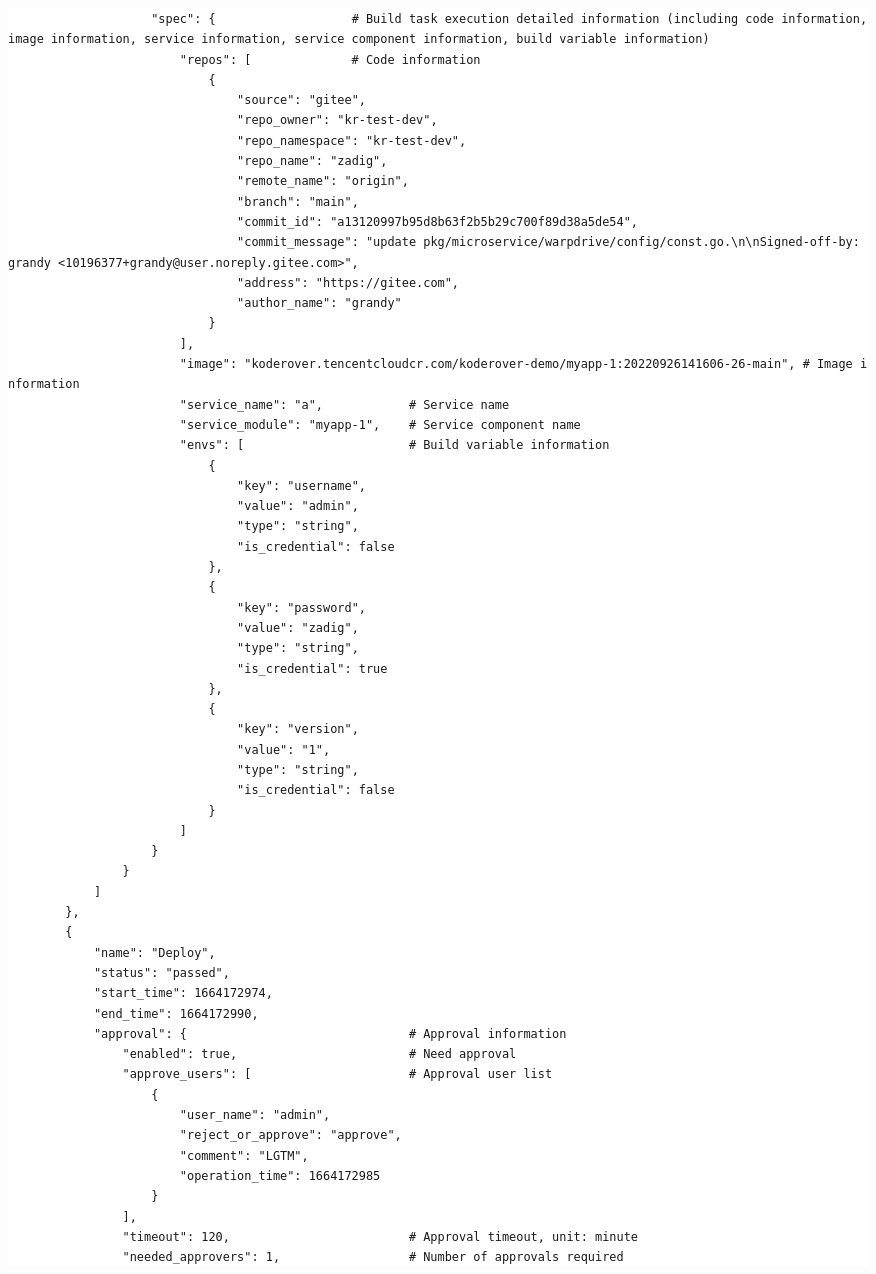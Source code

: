 ```
                    "spec": {                   # Build task execution detailed information (including code information, image information, service information, service component information, build variable information)
                        "repos": [              # Code information
                            {
                                "source": "gitee",
                                "repo_owner": "kr-test-dev",
                                "repo_namespace": "kr-test-dev",
                                "repo_name": "zadig",
                                "remote_name": "origin",
                                "branch": "main",
                                "commit_id": "a13120997b95d8b63f2b5b29c700f89d38a5de54",
                                "commit_message": "update pkg/microservice/warpdrive/config/const.go.\n\nSigned-off-by: grandy <10196377+grandy@user.noreply.gitee.com>",
                                "address": "https://gitee.com",
                                "author_name": "grandy"
                            }
                        ],
                        "image": "koderover.tencentcloudcr.com/koderover-demo/myapp-1:20220926141606-26-main", # Image information
                        "service_name": "a",            # Service name
                        "service_module": "myapp-1",    # Service component name
                        "envs": [                       # Build variable information
                            {
                                "key": "username",
                                "value": "admin",
                                "type": "string",
                                "is_credential": false
                            },
                            {
                                "key": "password",
                                "value": "zadig",
                                "type": "string",
                                "is_credential": true
                            },
                            {
                                "key": "version",
                                "value": "1",
                                "type": "string",
                                "is_credential": false
                            }
                        ]
                    }
                }
            ]
        },
        {
            "name": "Deploy",
            "status": "passed",
            "start_time": 1664172974,
            "end_time": 1664172990,
            "approval": {                               # Approval information
                "enabled": true,                        # Need approval
                "approve_users": [                      # Approval user list
                    {
                        "user_name": "admin",
                        "reject_or_approve": "approve",
                        "comment": "LGTM",
                        "operation_time": 1664172985
                    }
                ],
                "timeout": 120,                         # Approval timeout, unit: minute
                "needed_approvers": 1,                  # Number of approvals required
```